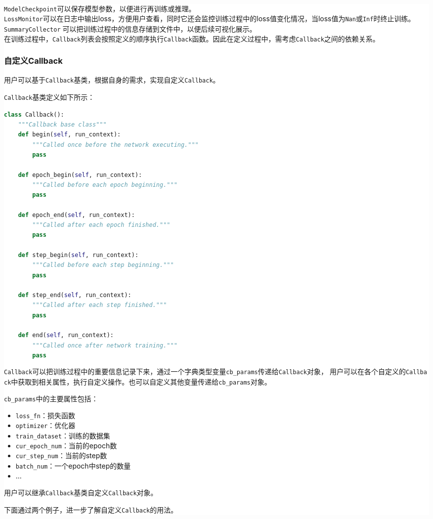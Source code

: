 `ModelCheckpoint`可以保存模型参数，以便进行再训练或推理。  
`LossMonitor`可以在日志中输出loss，方便用户查看，同时它还会监控训练过程中的loss值变化情况，当loss值为`Nan`或`Inf`时终止训练。  
`SummaryCollector` 可以把训练过程中的信息存储到文件中，以便后续可视化展示。  
在训练过程中，`Callback`列表会按照定义的顺序执行`Callback`函数。因此在定义过程中，需考虑`Callback`之间的依赖关系。

### 自定义Callback

用户可以基于`Callback`基类，根据自身的需求，实现自定义`Callback`。

`Callback`基类定义如下所示：

```python
class Callback():
    """Callback base class"""
    def begin(self, run_context):
        """Called once before the network executing."""
        pass

    def epoch_begin(self, run_context):
        """Called before each epoch beginning."""
        pass

    def epoch_end(self, run_context):
        """Called after each epoch finished."""
        pass

    def step_begin(self, run_context):
        """Called before each step beginning."""
        pass

    def step_end(self, run_context):
        """Called after each step finished."""
        pass

    def end(self, run_context):
        """Called once after network training."""
        pass
```

`Callback`可以把训练过程中的重要信息记录下来，通过一个字典类型变量`cb_params`传递给`Callback`对象，
用户可以在各个自定义的`Callback`中获取到相关属性，执行自定义操作。也可以自定义其他变量传递给`cb_params`对象。

`cb_params`中的主要属性包括：

- `loss_fn`：损失函数
- `optimizer`：优化器
- `train_dataset`：训练的数据集
- `cur_epoch_num`：当前的epoch数
- `cur_step_num`：当前的step数
- `batch_num`：一个epoch中step的数量
- ...

用户可以继承`Callback`基类自定义`Callback`对象。

下面通过两个例子，进一步了解自定义`Callback`的用法。
